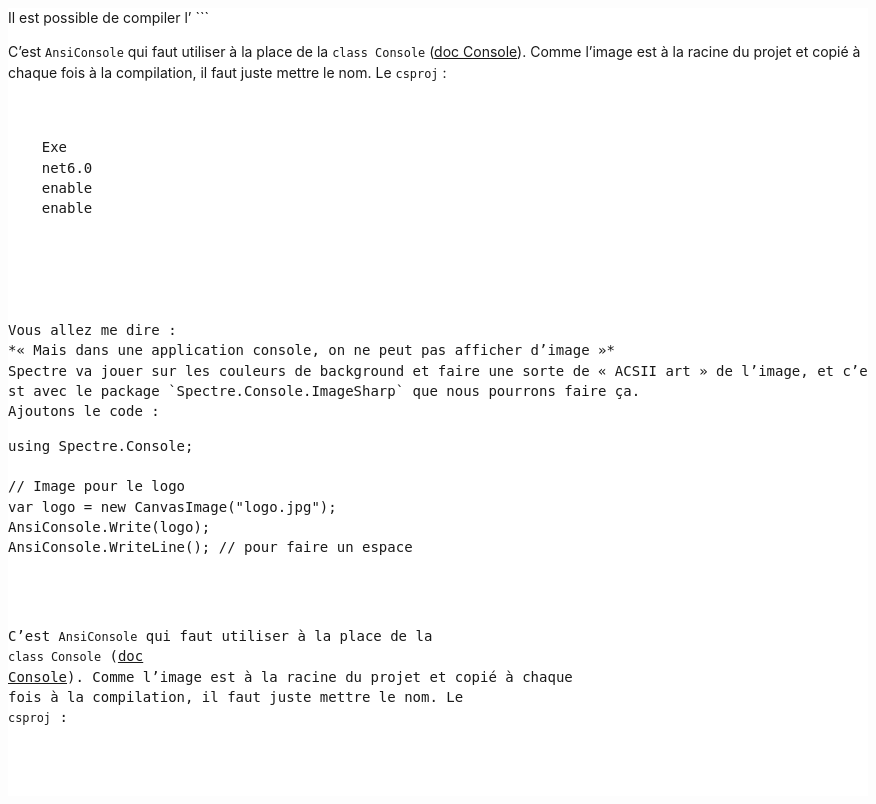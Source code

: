   <ItemGroup>
    <PackageReference Include="Spectre.Console" Version="0.43.0" />
    <PackageReference Include="Spectre.Console.ImageSharp" Version="0.43.0" />
  </ItemGroup>
</Project></pre>
Il est possible de compiler l’
```

C’est `AnsiConsole` qui faut utiliser à la place de la `class Console` ([doc Console](https://docs.microsoft.com/fr-fr/dotnet/api/system.console?view=net-6.0)). Comme l’image est à la racine du projet et copié à chaque fois à la compilation, il faut juste mettre le nom. Le `csproj` :   
<pre class="EnlighterJSRAW" data-enlighter-language="xml" data-enlighter-theme="" data-enlighter-highlight="" data-enlighter-linenumbers="" data-enlighter-lineoffset="" data-enlighter-title="" data-enlighter-group=""><Project Sdk="Microsoft.NET.Sdk">
  <PropertyGroup>
    <OutputType>Exe</OutputType>
    <TargetFramework>net6.0</TargetFramework>
    <ImplicitUsings>enable</ImplicitUsings>
    <Nullable>enable</Nullable>
  </PropertyGroup>

  <ItemGroup>
    <None Include="logo.jpg"
```

C’est `AnsiConsole` qui faut utiliser à la place de la `class Console` ([doc Console](https://docs.microsoft.com/fr-fr/dotnet/api/system.console?view=net-6.0)). Comme l’image est à la racine du projet et copié à chaque fois à la compilation, il faut juste mettre le nom. Le `csproj` :   
<pre class="E
```
#### Le logo

Au lancement de l’application, j’aimerai afficher le « logo » du blog, ou du moins ce qui s’en rapproche le plus. J’ai fait cette image :  
<img src="https://raw.githubusercontent.com/AnthonyRyck/CodesPourDevTo/master/src/dotNet6/ConsoleBlingBling/logo.jpg" alt="" />

Vous allez me dire :   
*« Mais dans une application console, on ne peut pas afficher d’image »*  
Spectre va jouer sur les couleurs de background et faire une sorte de « ACSII art » de l’image, et c’est avec le package `Spectre.Console.ImageSharp` que nous pourrons faire ça.   
Ajoutons le code :  
<pre class="EnlighterJSRAW" data-enlighter-language="csharp" data-enlighter-theme="" data-enlighter-highlight="" data-enlighter-linenumbers="" data-enlighter-lineoffset="" data-enlighter-title="" data-enlighter-group="">using Spectre.Console;

// Image pour le logo
var logo = new CanvasImage("logo.jpg");
AnsiConsole.Write(logo);
AnsiConsole.WriteLine(); // pour faire un espace</pre>
C’est `AnsiConsole` qui faut utiliser à la place de la `class Console` ([doc Console](https://docs.microsoft.com/fr-fr/dotnet/api/system.console?view=net-6.0)). Comme l’image est à la racine du projet et copié à chaque fois à la compilation, il faut juste mettre le nom. Le `csproj` :   
<pre class="EnlighterJSRAW" data-enlighter-language="xml" data-enlighter-theme="" data-enlighter-highlight="" data-enlighter-linenumbers="" data-enlighter-lineoffse
```
